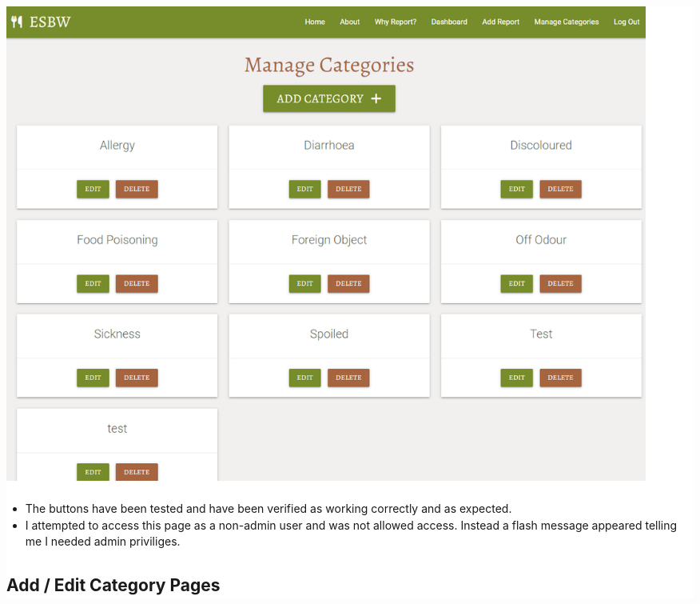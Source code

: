 <h2 align="left"><img src="static/testing/images/testing-manage-categories.png" width="800"></h2>

- The buttons have been tested and have been verified as working correctly and as expected.
- I attempted to access this page as a non-admin user and was not allowed access. Instead a flash message appeared telling me I needed admin priviliges.

## Add / Edit Category Pages
